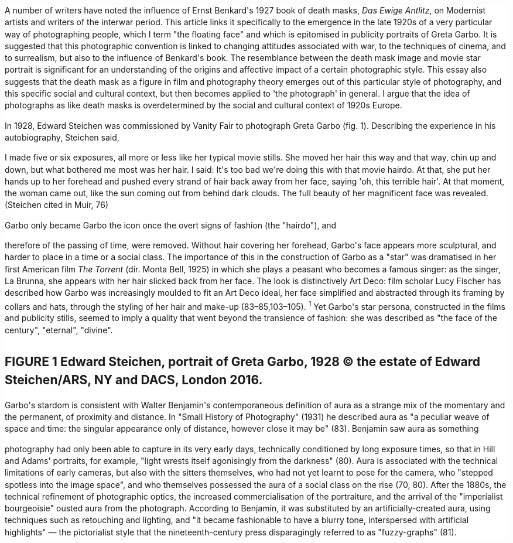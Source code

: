 A number of writers have noted the influence of Ernst Benkard's 1927 book of death masks, *Das Ewige Antlitz*, on Modernist artists and writers of the interwar period. This article links it specifically to the emergence in the late 1920s of a very particular way of photographing people, which I term "the floating face" and which is epitomised in publicity portraits of Greta Garbo. It is suggested that this photographic convention is linked to changing attitudes associated with war, to the techniques of cinema, and to surrealism, but also to the influence of Benkard's book. The resemblance between the death mask image and movie star portrait is significant for an understanding of the origins and affective impact of a certain photographic style. This essay also suggests that the death mask as a figure in film and photography theory emerges out of this particular style of photography, and this specific social and cultural context, but then becomes applied to 'the photograph' in general. I argue that the idea of photographs as like death masks is overdetermined by the social and cultural context of 1920s Europe.

In 1928, Edward Steichen was commissioned by Vanity Fair to photograph Greta Garbo (fig. 1). Describing the experience in his autobiography, Steichen said,

I made five or six exposures, all more or less like her typical movie stills. She moved her hair this way and that way, chin up and down, but what bothered me most was her hair. I said: It's too bad we're doing this with that movie hairdo. At that, she put her hands up to her forehead and pushed every strand of hair back away from her face, saying 'oh, this terrible hair'. At that moment, the woman came out, like the sun coming out from behind dark clouds. The full beauty of her magnificent face was revealed. (Steichen cited in Muir, 76)

Garbo only became Garbo the icon once the overt signs of fashion (the "hairdo"), and

therefore of the passing of time, were removed. Without hair covering her forehead, Garbo's face appears more sculptural, and harder to place in a time or a social class. The importance of this in the construction of Garbo as a "star" was dramatised in her first American film *The Torrent* (dir. Monta Bell, 1925) in which she plays a peasant who becomes a famous singer: as the singer, La Brunna, she appears with her hair slicked back from her face. The look is distinctively Art Deco: film scholar Lucy Fischer has described how Garbo was increasingly moulded to fit an Art Deco ideal, her face simplified and abstracted through its framing by collars and hats, through the styling of her hair and make-up (83–85,103–105). <sup>1</sup> Yet Garbo's star persona, constructed in the films and publicity stills, seemed to imply a quality that went beyond the transience of fashion: she was described as "the face of the century", "eternal", "divine".

## **FIGURE 1** Edward Steichen, portrait of Greta Garbo, 1928 © the estate of Edward Steichen/ARS, NY and DACS, London 2016.

Garbo's stardom is consistent with Walter Benjamin's contemporaneous definition of aura as a strange mix of the momentary and the permanent, of proximity and distance. In "Small History of Photography" (1931) he described aura as "a peculiar weave of space and time: the singular appearance only of distance, however close it may be" (83). Benjamin saw aura as something

photography had only been able to capture in its very early days, technically conditioned by long exposure times, so that in Hill and Adams' portraits, for example, "light wrests itself agonisingly from the darkness" (80). Aura is associated with the technical limitations of early cameras, but also with the sitters themselves, who had not yet learnt to pose for the camera, who "stepped spotless into the image space", and who themselves possessed the aura of a social class on the rise (70, 80). After the 1880s, the technical refinement of photographic optics, the increased commercialisation of the portraiture, and the arrival of the "imperialist bourgeoisie" ousted aura from the photograph. According to Benjamin, it was substituted by an artificially-created aura, using techniques such as retouching and lighting, and "it became fashionable to have a blurry tone, interspersed with artificial highlights" — the pictorialist style that the nineteenth-century press disparagingly referred to as "fuzzy-graphs" (81).
